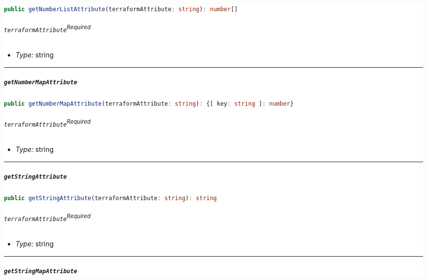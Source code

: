 ```typescript
public getNumberListAttribute(terraformAttribute: string): number[]
```

###### `terraformAttribute`<sup>Required</sup> <a name="terraformAttribute" id="rhizo-co-terraform-provider-lacework.integrationAwsCt.IntegrationAwsCtOrgAccountMappingsMappingOutputReference.getNumberListAttribute.parameter.terraformAttribute"></a>

- *Type:* string

---

##### `getNumberMapAttribute` <a name="getNumberMapAttribute" id="rhizo-co-terraform-provider-lacework.integrationAwsCt.IntegrationAwsCtOrgAccountMappingsMappingOutputReference.getNumberMapAttribute"></a>

```typescript
public getNumberMapAttribute(terraformAttribute: string): {[ key: string ]: number}
```

###### `terraformAttribute`<sup>Required</sup> <a name="terraformAttribute" id="rhizo-co-terraform-provider-lacework.integrationAwsCt.IntegrationAwsCtOrgAccountMappingsMappingOutputReference.getNumberMapAttribute.parameter.terraformAttribute"></a>

- *Type:* string

---

##### `getStringAttribute` <a name="getStringAttribute" id="rhizo-co-terraform-provider-lacework.integrationAwsCt.IntegrationAwsCtOrgAccountMappingsMappingOutputReference.getStringAttribute"></a>

```typescript
public getStringAttribute(terraformAttribute: string): string
```

###### `terraformAttribute`<sup>Required</sup> <a name="terraformAttribute" id="rhizo-co-terraform-provider-lacework.integrationAwsCt.IntegrationAwsCtOrgAccountMappingsMappingOutputReference.getStringAttribute.parameter.terraformAttribute"></a>

- *Type:* string

---

##### `getStringMapAttribute` <a name="getStringMapAttribute" id="rhizo-co-terraform-provider-lacework.integrationAwsCt.IntegrationAwsCtOrgAccountMappingsMappingOutputReference.getStringMapAttribute"></a>
